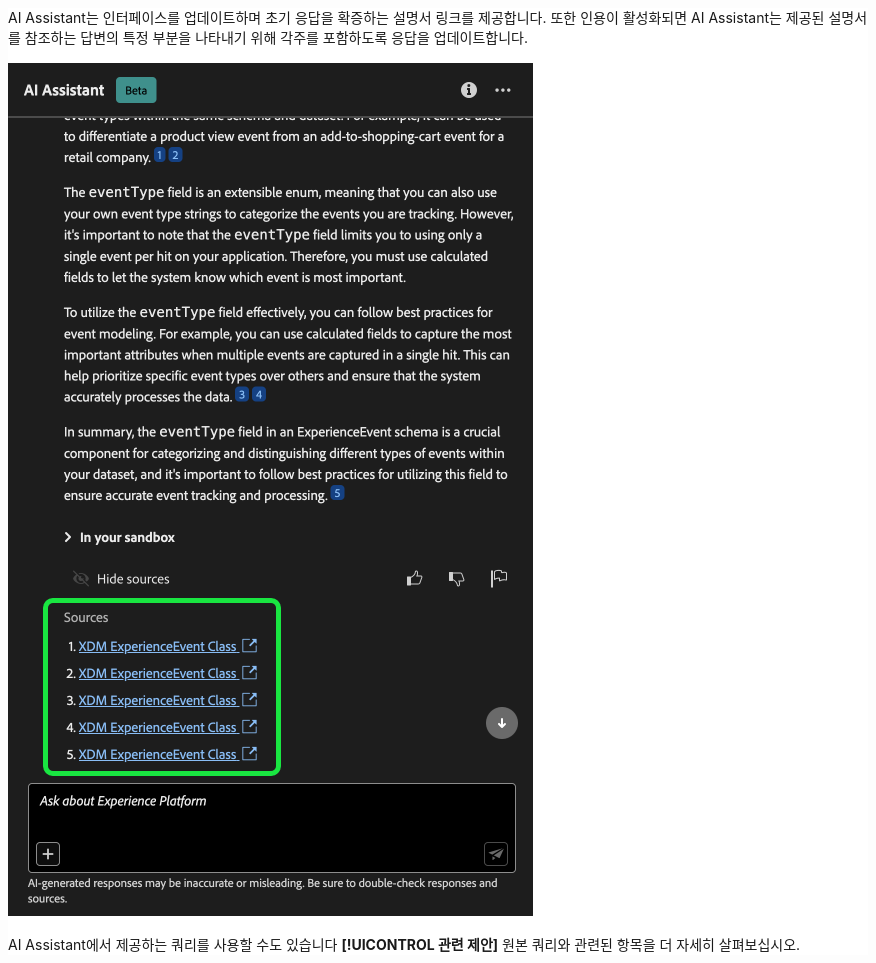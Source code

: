AI Assistant는 인터페이스를 업데이트하며 초기 응답을 확증하는 설명서 링크를 제공합니다. 또한 인용이 활성화되면 AI Assistant는 제공된 설명서를 참조하는 답변의 특정 부분을 나타내기 위해 각주를 포함하도록 응답을 업데이트합니다.

![AI Assistant에서 개념 질문에 대해 제공하는 인용의 드롭다운 메뉴.](./images/ai-assistant/citations.png)

AI Assistant에서 제공하는 쿼리를 사용할 수도 있습니다 **[!UICONTROL 관련 제안]** 원본 쿼리와 관련된 항목을 더 자세히 살펴보십시오.

